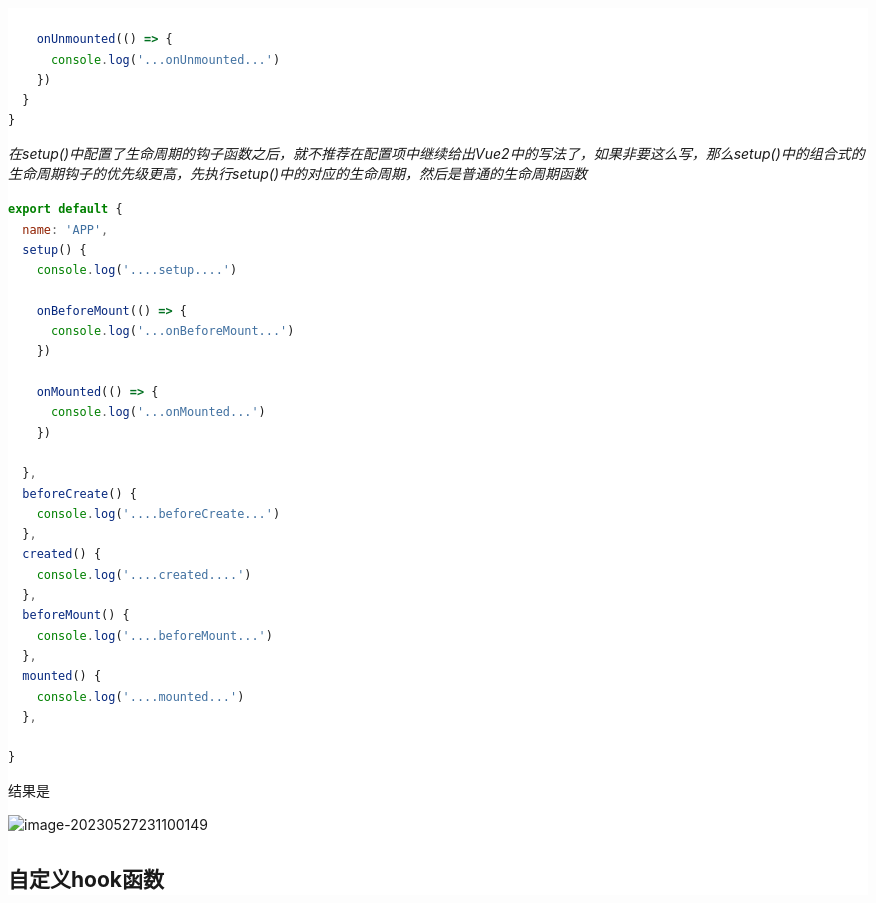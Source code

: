 ```js

    onUnmounted(() => {
      console.log('...onUnmounted...')
    })
  }
}

```



*在setup()中配置了生命周期的钩子函数之后，就不推荐在配置项中继续给出Vue2中的写法了，如果非要这么写，那么setup()中的组合式的生命周期钩子的优先级更高，先执行setup()中的对应的生命周期，然后是普通的生命周期函数*

```js
export default {
  name: 'APP',
  setup() {
    console.log('....setup....')

    onBeforeMount(() => {
      console.log('...onBeforeMount...')
    })

    onMounted(() => {
      console.log('...onMounted...')
    })

  },
  beforeCreate() {
    console.log('....beforeCreate...')
  },
  created() {
    console.log('....created....')
  },
  beforeMount() {
    console.log('....beforeMount...')
  },
  mounted() {
    console.log('....mounted...')
  },

}
```

结果是

![image-20230527231100149](https://kkbank.oss-cn-qingdao.aliyuncs.com/note-img/image-20230527231100149.png)







## 自定义hook函数
